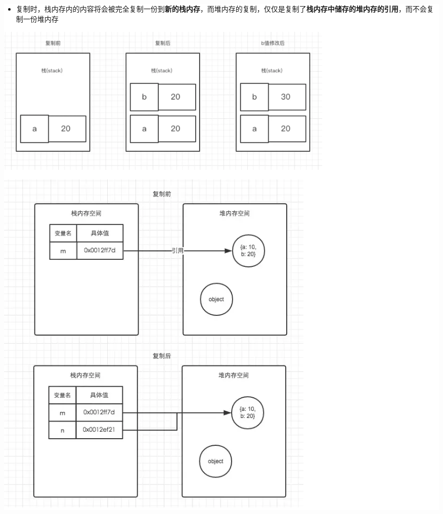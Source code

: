 + 复制时，栈内存内的内容将会被完全复制一份到**新的栈内存**，而堆内存的复制，仅仅是复制了**栈内存中储存的堆内存的引用**，而不会复制一份堆内存

![image](../images/stack1.png)

![image](../images/stack2.png)

